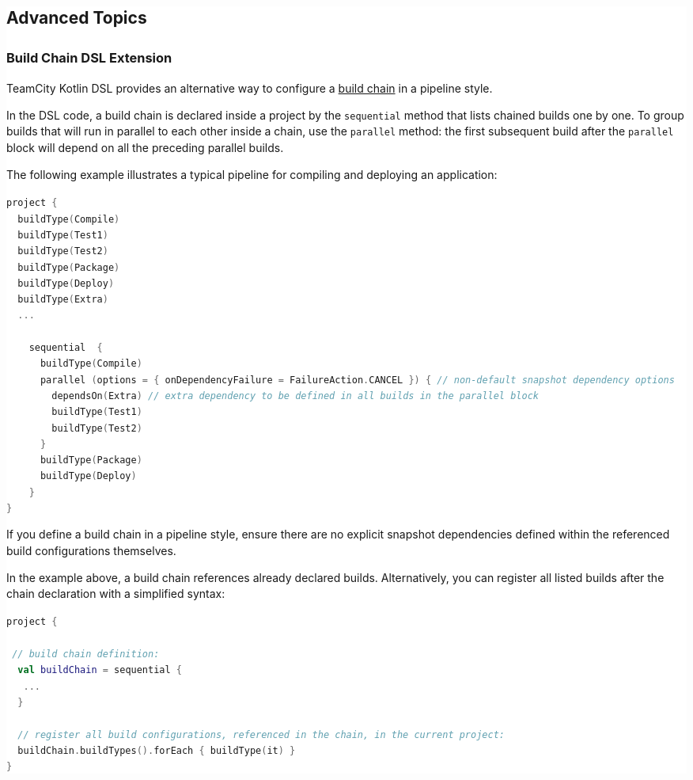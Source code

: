 </note>

## Advanced Topics

### Build Chain DSL Extension

TeamCity Kotlin DSL provides an alternative way to configure a [build chain](build-chain.md) in a pipeline style.

In the DSL code, a build chain is declared inside a project by the `sequential` method that lists chained builds one by one. To group builds that will run in parallel to each other inside a chain, use the `parallel` method: the first subsequent build after the `parallel` block will depend on all the preceding parallel builds.

The following example illustrates a typical pipeline for compiling and deploying an application:

```Kotlin
project {
  buildType(Compile)
  buildType(Test1)
  buildType(Test2)
  buildType(Package)
  buildType(Deploy)
  buildType(Extra) 
  ... 

    sequential  {
      buildType(Compile)
      parallel (options = { onDependencyFailure = FailureAction.CANCEL }) { // non-default snapshot dependency options
        dependsOn(Extra) // extra dependency to be defined in all builds in the parallel block
        buildType(Test1)
        buildType(Test2)
      }
      buildType(Package)
      buildType(Deploy)
    }
}
```
If you define a build chain in a pipeline style, ensure there are no explicit snapshot dependencies defined within the referenced build configurations themselves.

In the example above, a build chain references already declared builds. Alternatively, you can register all listed builds after the chain declaration with a simplified syntax:

```Kotlin
project {

 // build chain definition:
  val buildChain = sequential {
   ...
  }

  // register all build configurations, referenced in the chain, in the current project:
  buildChain.buildTypes().forEach { buildType(it) }
}
```
